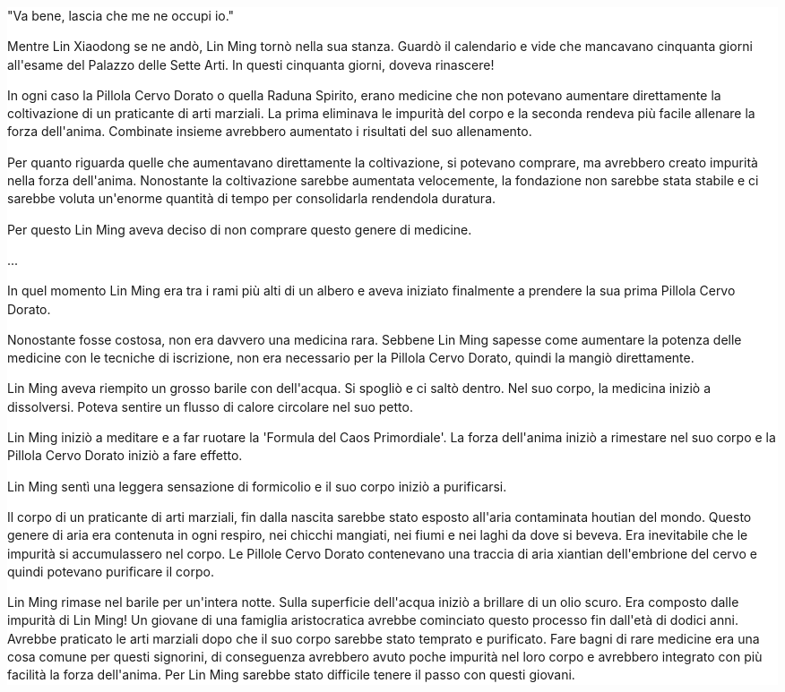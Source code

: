 "Va bene, lascia che me ne occupi io."


Mentre Lin Xiaodong se ne andò, Lin Ming tornò nella sua stanza. Guardò il calendario e vide che mancavano cinquanta giorni all'esame del Palazzo delle Sette Arti. In questi cinquanta giorni, doveva rinascere!


In ogni caso la Pillola Cervo Dorato o quella Raduna Spirito, erano medicine che non potevano aumentare direttamente la coltivazione di un praticante di arti marziali. La prima eliminava le impurità del corpo e la seconda rendeva più facile allenare la forza dell'anima. Combinate insieme avrebbero aumentato i risultati del suo allenamento.


Per quanto riguarda quelle che aumentavano direttamente la coltivazione, si potevano comprare, ma avrebbero creato impurità nella forza dell'anima. Nonostante la coltivazione sarebbe aumentata velocemente, la fondazione non sarebbe stata stabile e ci sarebbe voluta un'enorme quantità di tempo per consolidarla rendendola duratura.


Per questo Lin Ming aveva deciso di non comprare questo genere di medicine.


...


In quel momento Lin Ming era tra i rami più alti di un albero e aveva iniziato finalmente a prendere la sua prima Pillola Cervo Dorato.


Nonostante fosse costosa, non era davvero una medicina rara. Sebbene Lin Ming sapesse come aumentare la potenza delle medicine con le tecniche di iscrizione, non era necessario per la Pillola Cervo Dorato, quindi la mangiò direttamente.


Lin Ming aveva riempito un grosso barile con dell'acqua. Si spogliò e ci saltò dentro. Nel suo corpo, la medicina iniziò a dissolversi. Poteva sentire un flusso di calore circolare nel suo petto.


Lin Ming iniziò a meditare e a far ruotare la 'Formula del Caos Primordiale'. La forza dell'anima iniziò a rimestare nel suo corpo e la Pillola Cervo Dorato iniziò a fare effetto.


Lin Ming sentì una leggera sensazione di formicolio e il suo corpo iniziò a purificarsi.


Il corpo di un praticante di arti marziali, fin dalla nascita sarebbe stato esposto all'aria contaminata houtian del mondo. Questo genere di aria era contenuta in ogni respiro, nei chicchi mangiati, nei fiumi e nei laghi da dove si beveva. Era inevitabile che le impurità si accumulassero nel corpo. Le Pillole Cervo Dorato contenevano una traccia di aria xiantian dell'embrione del cervo e quindi potevano purificare il corpo.


Lin Ming rimase nel barile per un'intera notte. Sulla superficie dell'acqua iniziò a brillare di un olio scuro.
Era composto dalle impurità di Lin Ming! Un giovane di una famiglia aristocratica avrebbe cominciato questo processo fin dall'età di dodici anni.
Avrebbe praticato le arti marziali dopo che il suo corpo sarebbe stato temprato e purificato. Fare bagni di rare medicine era una cosa comune per questi signorini, di conseguenza avrebbero avuto poche impurità nel loro corpo e avrebbero integrato con più facilità la forza dell'anima. Per Lin Ming sarebbe stato difficile tenere il passo con questi giovani.
